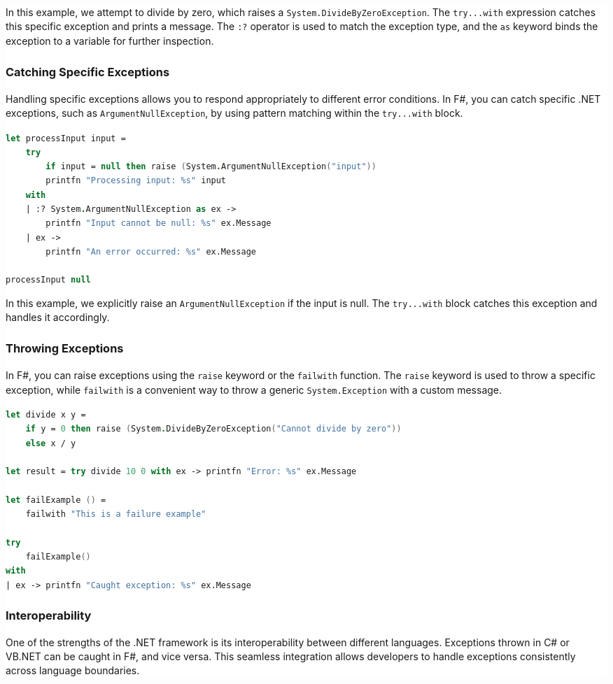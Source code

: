 In this example, we attempt to divide by zero, which raises a `System.DivideByZeroException`. The `try...with` expression catches this specific exception and prints a message. The `:?` operator is used to match the exception type, and the `as` keyword binds the exception to a variable for further inspection.

### Catching Specific Exceptions

Handling specific exceptions allows you to respond appropriately to different error conditions. In F#, you can catch specific .NET exceptions, such as `ArgumentNullException`, by using pattern matching within the `try...with` block.

```fsharp
let processInput input =
    try
        if input = null then raise (System.ArgumentNullException("input"))
        printfn "Processing input: %s" input
    with
    | :? System.ArgumentNullException as ex ->
        printfn "Input cannot be null: %s" ex.Message
    | ex ->
        printfn "An error occurred: %s" ex.Message

processInput null
```

In this example, we explicitly raise an `ArgumentNullException` if the input is null. The `try...with` block catches this exception and handles it accordingly.

### Throwing Exceptions

In F#, you can raise exceptions using the `raise` keyword or the `failwith` function. The `raise` keyword is used to throw a specific exception, while `failwith` is a convenient way to throw a generic `System.Exception` with a custom message.

```fsharp
let divide x y =
    if y = 0 then raise (System.DivideByZeroException("Cannot divide by zero"))
    else x / y

let result = try divide 10 0 with ex -> printfn "Error: %s" ex.Message

let failExample () =
    failwith "This is a failure example"

try
    failExample()
with
| ex -> printfn "Caught exception: %s" ex.Message
```

### Interoperability

One of the strengths of the .NET framework is its interoperability between different languages. Exceptions thrown in C# or VB.NET can be caught in F#, and vice versa. This seamless integration allows developers to handle exceptions consistently across language boundaries.
